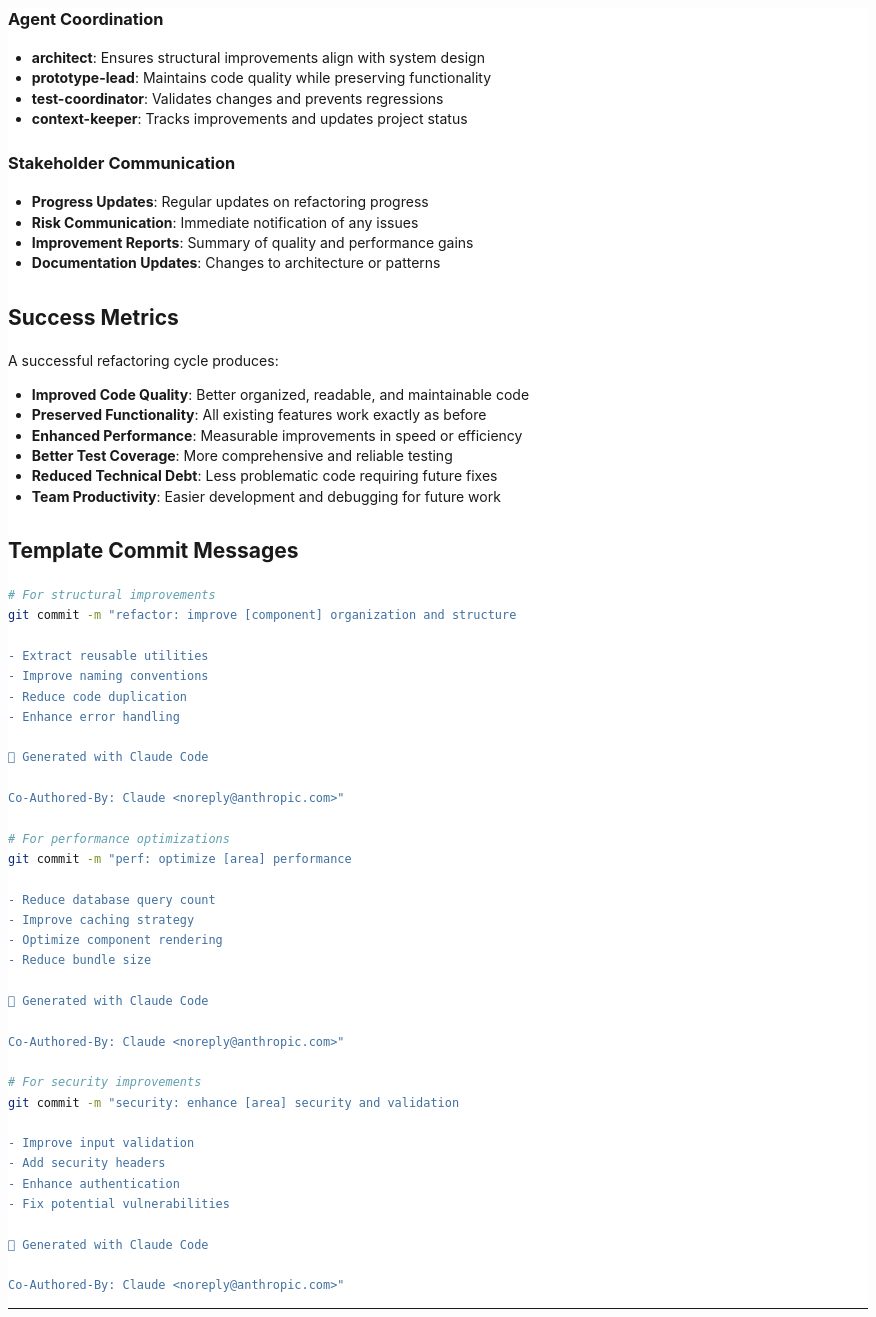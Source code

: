 ### Agent Coordination
- **architect**: Ensures structural improvements align with system design
- **prototype-lead**: Maintains code quality while preserving functionality
- **test-coordinator**: Validates changes and prevents regressions
- **context-keeper**: Tracks improvements and updates project status

### Stakeholder Communication
- **Progress Updates**: Regular updates on refactoring progress
- **Risk Communication**: Immediate notification of any issues
- **Improvement Reports**: Summary of quality and performance gains
- **Documentation Updates**: Changes to architecture or patterns

## Success Metrics

A successful refactoring cycle produces:
- **Improved Code Quality**: Better organized, readable, and maintainable code
- **Preserved Functionality**: All existing features work exactly as before
- **Enhanced Performance**: Measurable improvements in speed or efficiency
- **Better Test Coverage**: More comprehensive and reliable testing
- **Reduced Technical Debt**: Less problematic code requiring future fixes
- **Team Productivity**: Easier development and debugging for future work

## Template Commit Messages

```bash
# For structural improvements
git commit -m "refactor: improve [component] organization and structure

- Extract reusable utilities
- Improve naming conventions
- Reduce code duplication
- Enhance error handling

🤖 Generated with Claude Code

Co-Authored-By: Claude <noreply@anthropic.com>"

# For performance optimizations
git commit -m "perf: optimize [area] performance

- Reduce database query count
- Improve caching strategy
- Optimize component rendering
- Reduce bundle size

🤖 Generated with Claude Code

Co-Authored-By: Claude <noreply@anthropic.com>"

# For security improvements
git commit -m "security: enhance [area] security and validation

- Improve input validation
- Add security headers
- Enhance authentication
- Fix potential vulnerabilities

🤖 Generated with Claude Code

Co-Authored-By: Claude <noreply@anthropic.com>"
```

---